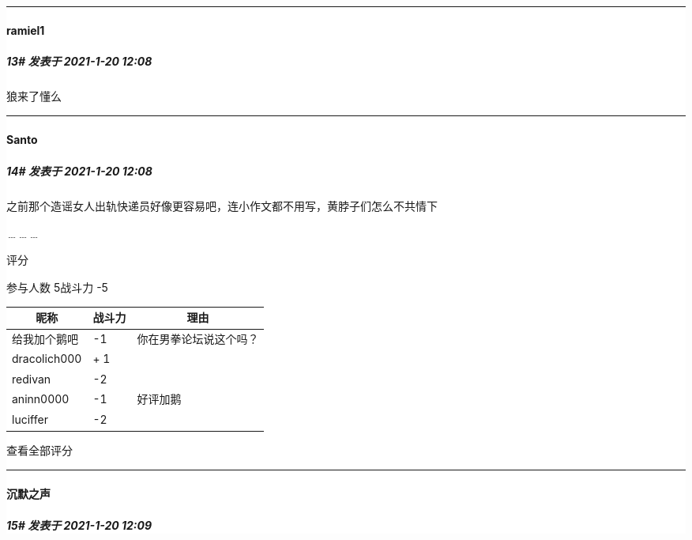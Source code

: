 
*****

####  ramiel1  
##### 13#       发表于 2021-1-20 12:08




狼来了懂么







*****

####  Santo  
##### 14#       发表于 2021-1-20 12:08




之前那个造谣女人出轨快递员好像更容易吧，连小作文都不用写，黄脖子们怎么不共情下



﹍﹍﹍

评分





 参与人数 5战斗力 -5

|昵称|战斗力|理由|
|----|---|---|
| 给我加个鹅吧|-1|你在男拳论坛说这个吗？|
| dracolich000| + 1||
| redivan|-2||
| aninn0000|-1|好评加鹅|
| luciffer|-2||



查看全部评分






*****

####  沉默之声  
##### 15#       发表于 2021-1-20 12:09


